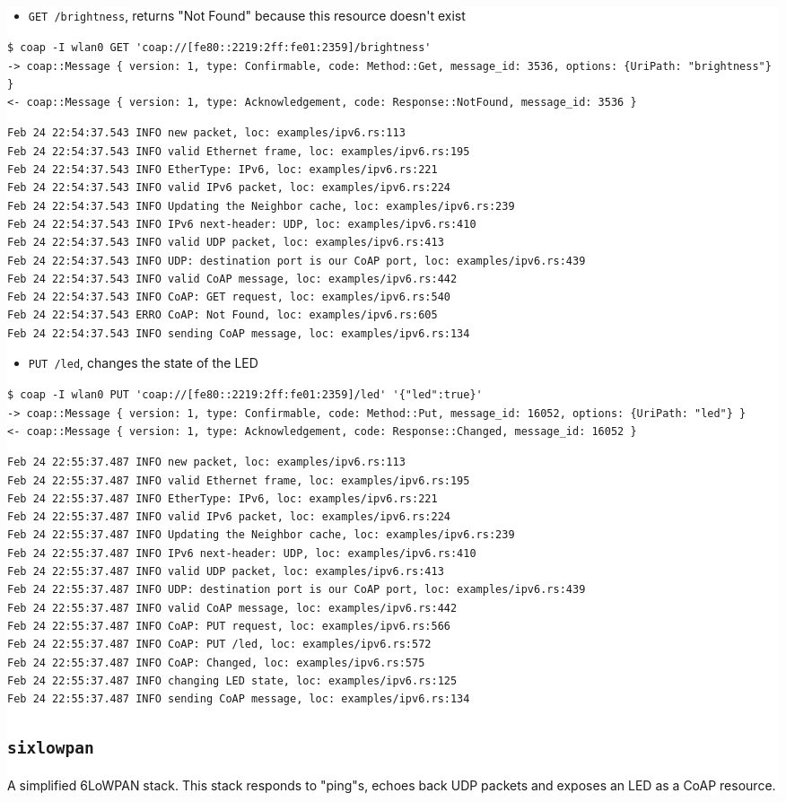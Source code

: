- `GET /brightness`, returns "Not Found" because this resource doesn't exist

``` console
$ coap -I wlan0 GET 'coap://[fe80::2219:2ff:fe01:2359]/brightness'
-> coap::Message { version: 1, type: Confirmable, code: Method::Get, message_id: 3536, options: {UriPath: "brightness"} }
<- coap::Message { version: 1, type: Acknowledgement, code: Response::NotFound, message_id: 3536 }
```

``` text
Feb 24 22:54:37.543 INFO new packet, loc: examples/ipv6.rs:113
Feb 24 22:54:37.543 INFO valid Ethernet frame, loc: examples/ipv6.rs:195
Feb 24 22:54:37.543 INFO EtherType: IPv6, loc: examples/ipv6.rs:221
Feb 24 22:54:37.543 INFO valid IPv6 packet, loc: examples/ipv6.rs:224
Feb 24 22:54:37.543 INFO Updating the Neighbor cache, loc: examples/ipv6.rs:239
Feb 24 22:54:37.543 INFO IPv6 next-header: UDP, loc: examples/ipv6.rs:410
Feb 24 22:54:37.543 INFO valid UDP packet, loc: examples/ipv6.rs:413
Feb 24 22:54:37.543 INFO UDP: destination port is our CoAP port, loc: examples/ipv6.rs:439
Feb 24 22:54:37.543 INFO valid CoAP message, loc: examples/ipv6.rs:442
Feb 24 22:54:37.543 INFO CoAP: GET request, loc: examples/ipv6.rs:540
Feb 24 22:54:37.543 ERRO CoAP: Not Found, loc: examples/ipv6.rs:605
Feb 24 22:54:37.543 INFO sending CoAP message, loc: examples/ipv6.rs:134
```

- `PUT /led`, changes the state of the LED

``` console
$ coap -I wlan0 PUT 'coap://[fe80::2219:2ff:fe01:2359]/led' '{"led":true}'
-> coap::Message { version: 1, type: Confirmable, code: Method::Put, message_id: 16052, options: {UriPath: "led"} }
<- coap::Message { version: 1, type: Acknowledgement, code: Response::Changed, message_id: 16052 }
```

``` text
Feb 24 22:55:37.487 INFO new packet, loc: examples/ipv6.rs:113
Feb 24 22:55:37.487 INFO valid Ethernet frame, loc: examples/ipv6.rs:195
Feb 24 22:55:37.487 INFO EtherType: IPv6, loc: examples/ipv6.rs:221
Feb 24 22:55:37.487 INFO valid IPv6 packet, loc: examples/ipv6.rs:224
Feb 24 22:55:37.487 INFO Updating the Neighbor cache, loc: examples/ipv6.rs:239
Feb 24 22:55:37.487 INFO IPv6 next-header: UDP, loc: examples/ipv6.rs:410
Feb 24 22:55:37.487 INFO valid UDP packet, loc: examples/ipv6.rs:413
Feb 24 22:55:37.487 INFO UDP: destination port is our CoAP port, loc: examples/ipv6.rs:439
Feb 24 22:55:37.487 INFO valid CoAP message, loc: examples/ipv6.rs:442
Feb 24 22:55:37.487 INFO CoAP: PUT request, loc: examples/ipv6.rs:566
Feb 24 22:55:37.487 INFO CoAP: PUT /led, loc: examples/ipv6.rs:572
Feb 24 22:55:37.487 INFO CoAP: Changed, loc: examples/ipv6.rs:575
Feb 24 22:55:37.487 INFO changing LED state, loc: examples/ipv6.rs:125
Feb 24 22:55:37.487 INFO sending CoAP message, loc: examples/ipv6.rs:134
```

## `sixlowpan`

A simplified 6LoWPAN stack. This stack responds to "ping"s, echoes back UDP
packets and exposes an LED as a CoAP resource.
